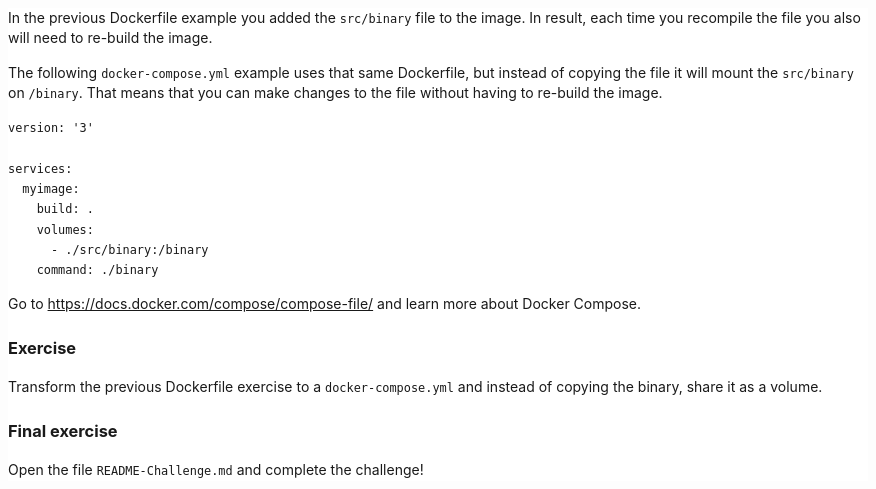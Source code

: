 In the previous Dockerfile example you added the `src/binary` file to the image. In result, each time you recompile the file you also will need to re-build the image.

The following `docker-compose.yml` example uses that same Dockerfile, but instead of copying the file it will mount the `src/binary` on `/binary`. That means that you can make changes to the file without having to re-build the image.
```compose
version: '3'

services:
  myimage:
    build: .
    volumes:
      - ./src/binary:/binary
    command: ./binary
```

Go to https://docs.docker.com/compose/compose-file/ and learn more about Docker Compose.

### Exercise
Transform the previous Dockerfile exercise to a `docker-compose.yml` and instead of copying the binary, share it as a volume.

### Final exercise
Open the file `README-Challenge.md` and complete the challenge!
